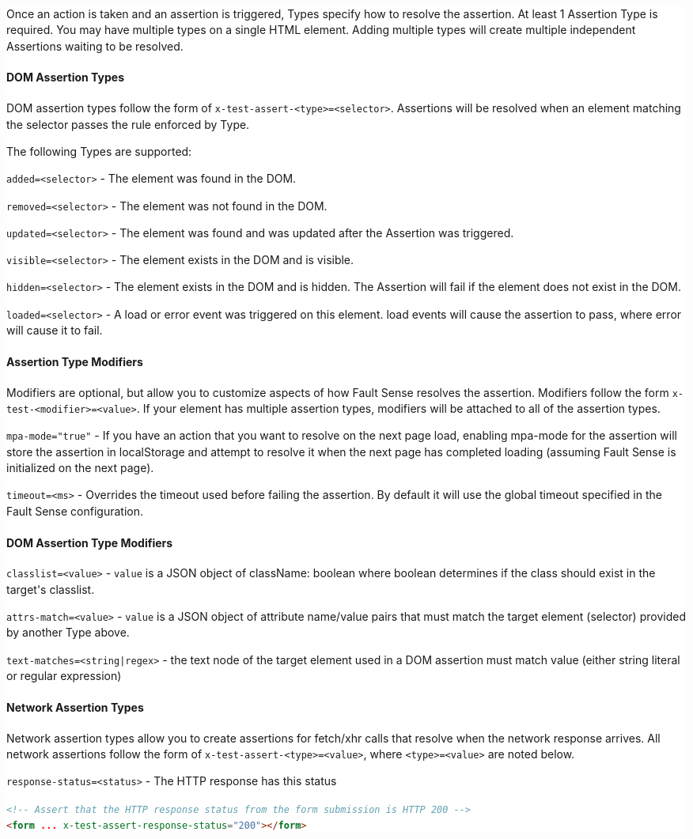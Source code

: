 Once an action is taken and an assertion is triggered, Types specify how to resolve the assertion. At least 1 Assertion Type is required. You may have multiple types on a single HTML element. Adding multiple types will create multiple independent Assertions waiting to be resolved.

#### DOM Assertion Types

DOM assertion types follow the form of `x-test-assert-<type>=<selector>`. Assertions will be resolved when an element matching the selector passes the rule enforced by Type.

The following Types are supported:

`added=<selector>` - The element was found in the DOM.

`removed=<selector>` - The element was not found in the DOM.

`updated=<selector>` - The element was found and was updated after the Assertion was triggered.

`visible=<selector>` - The element exists in the DOM and is visible.

`hidden=<selector>` - The element exists in the DOM and is hidden. The Assertion will fail if the element does not exist in the DOM.

`loaded=<selector>` - A load or error event was triggered on this element. load events will cause the assertion to pass, where error will cause it to fail.


####  Assertion Type Modifiers

Modifiers are optional, but allow you to customize aspects of how Fault Sense resolves the assertion. Modifiers follow the form `x-test-<modifier>=<value>`. If your element has multiple assertion types, modifiers will be attached to all of the assertion types.

`mpa-mode="true"` - If you have an action that you want to resolve on the next page load, enabling mpa-mode for the assertion will store the assertion in localStorage and attempt to resolve it when the next page has completed loading (assuming Fault Sense is initialized on the next page).

`timeout=<ms>` - Overrides the timeout used before failing the assertion. By default it will use the global timeout specified in the Fault Sense configuration.

#### DOM Assertion Type Modifiers 

`classlist=<value>` - `value` is a JSON object of className: boolean where boolean determines if the class should exist in the target's classlist.

`attrs-match=<value>` - `value` is a JSON object of attribute name/value pairs that must match the target element (selector) provided by another Type above.

`text-matches=<string|regex>` - the text node of the target element used in a DOM assertion must match value (either string literal or regular expression)


#### Network Assertion Types

Network assertion types allow you to create assertions for fetch/xhr calls that resolve when the network response arrives. All network assertions follow the form of `x-test-assert-<type>=<value>`, where `<type>=<value>` are noted below.

`response-status=<status>` - The HTTP response has this status

```html
<!-- Assert that the HTTP response status from the form submission is HTTP 200 -->
<form ... x-test-assert-response-status="200"></form>
```
